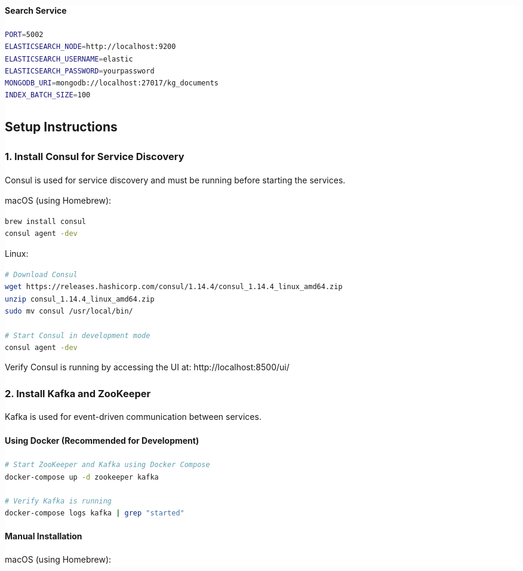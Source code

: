 #### Search Service

```bash
PORT=5002
ELASTICSEARCH_NODE=http://localhost:9200
ELASTICSEARCH_USERNAME=elastic
ELASTICSEARCH_PASSWORD=yourpassword
MONGODB_URI=mongodb://localhost:27017/kg_documents
INDEX_BATCH_SIZE=100
```

## Setup Instructions

### 1. Install Consul for Service Discovery

Consul is used for service discovery and must be running before starting the services.

macOS (using Homebrew):

```bash
brew install consul
consul agent -dev
```

Linux:

```bash
# Download Consul
wget https://releases.hashicorp.com/consul/1.14.4/consul_1.14.4_linux_amd64.zip
unzip consul_1.14.4_linux_amd64.zip
sudo mv consul /usr/local/bin/

# Start Consul in development mode
consul agent -dev
```

Verify Consul is running by accessing the UI at: http://localhost:8500/ui/

### 2. Install Kafka and ZooKeeper

Kafka is used for event-driven communication between services.

#### Using Docker (Recommended for Development)

```bash
# Start ZooKeeper and Kafka using Docker Compose
docker-compose up -d zookeeper kafka

# Verify Kafka is running
docker-compose logs kafka | grep "started"
```

#### Manual Installation

macOS (using Homebrew):
